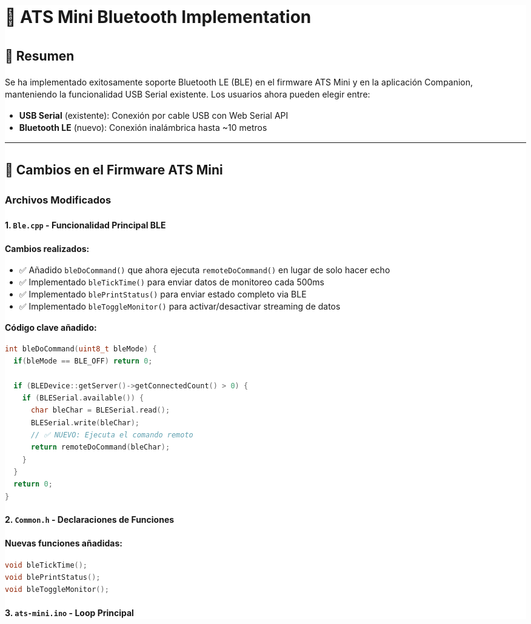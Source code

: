 # 🔵 ATS Mini Bluetooth Implementation

## 📝 Resumen

Se ha implementado exitosamente soporte Bluetooth LE (BLE) en el firmware ATS Mini y en la aplicación Companion, manteniendo la funcionalidad USB Serial existente. Los usuarios ahora pueden elegir entre:

- **USB Serial** (existente): Conexión por cable USB con Web Serial API
- **Bluetooth LE** (nuevo): Conexión inalámbrica hasta ~10 metros

---

## 🔧 Cambios en el Firmware ATS Mini

### Archivos Modificados

#### 1. `Ble.cpp` - Funcionalidad Principal BLE

**Cambios realizados:**
- ✅ Añadido `bleDoCommand()` que ahora ejecuta `remoteDoCommand()` en lugar de solo hacer echo
- ✅ Implementado `bleTickTime()` para enviar datos de monitoreo cada 500ms
- ✅ Implementado `blePrintStatus()` para enviar estado completo via BLE
- ✅ Implementado `bleToggleMonitor()` para activar/desactivar streaming de datos

**Código clave añadido:**
```cpp
int bleDoCommand(uint8_t bleMode) {
  if(bleMode == BLE_OFF) return 0;

  if (BLEDevice::getServer()->getConnectedCount() > 0) {
    if (BLESerial.available()) {
      char bleChar = BLESerial.read();
      BLESerial.write(bleChar);
      // ✅ NUEVO: Ejecuta el comando remoto
      return remoteDoCommand(bleChar);
    }
  }
  return 0;
}
```

#### 2. `Common.h` - Declaraciones de Funciones

**Nuevas funciones añadidas:**
```cpp
void bleTickTime();
void blePrintStatus();
void bleToggleMonitor();
```

#### 3. `ats-mini.ino` - Loop Principal
